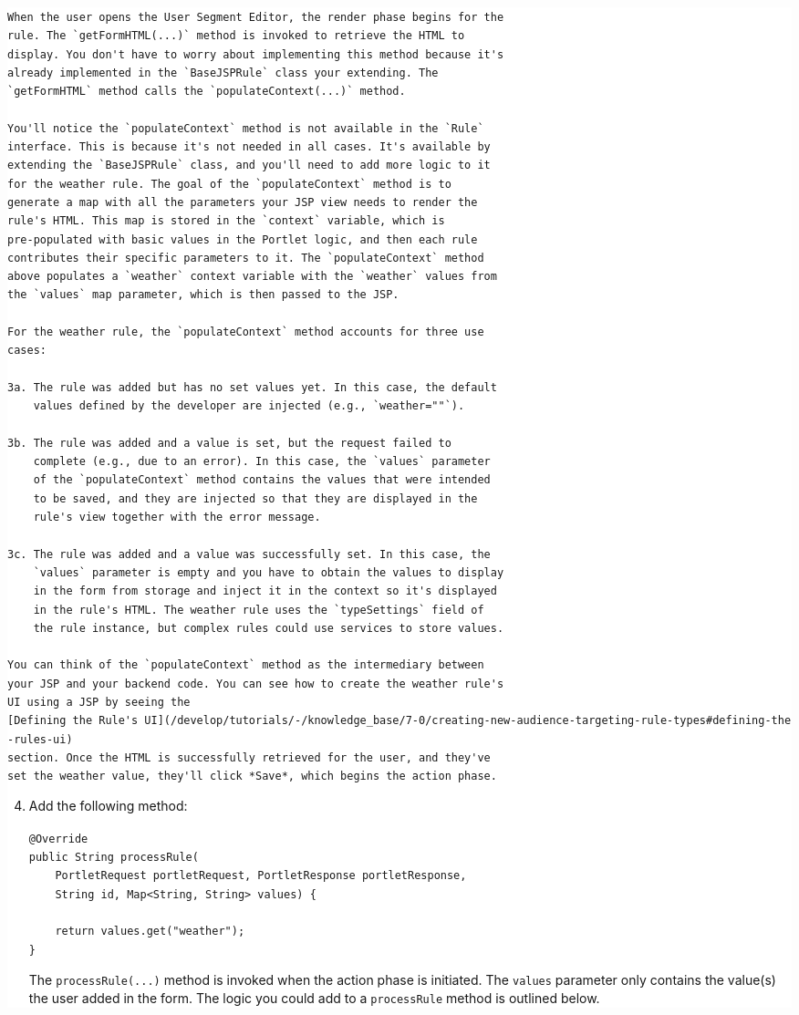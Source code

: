     When the user opens the User Segment Editor, the render phase begins for the
    rule. The `getFormHTML(...)` method is invoked to retrieve the HTML to
    display. You don't have to worry about implementing this method because it's
    already implemented in the `BaseJSPRule` class your extending. The
    `getFormHTML` method calls the `populateContext(...)` method.

    You'll notice the `populateContext` method is not available in the `Rule`
    interface. This is because it's not needed in all cases. It's available by
    extending the `BaseJSPRule` class, and you'll need to add more logic to it
    for the weather rule. The goal of the `populateContext` method is to
    generate a map with all the parameters your JSP view needs to render the
    rule's HTML. This map is stored in the `context` variable, which is
    pre-populated with basic values in the Portlet logic, and then each rule
    contributes their specific parameters to it. The `populateContext` method
    above populates a `weather` context variable with the `weather` values from
    the `values` map parameter, which is then passed to the JSP.

    For the weather rule, the `populateContext` method accounts for three use
    cases:

    3a. The rule was added but has no set values yet. In this case, the default
        values defined by the developer are injected (e.g., `weather=""`).

    3b. The rule was added and a value is set, but the request failed to
        complete (e.g., due to an error). In this case, the `values` parameter
        of the `populateContext` method contains the values that were intended
        to be saved, and they are injected so that they are displayed in the
        rule's view together with the error message.

    3c. The rule was added and a value was successfully set. In this case, the
        `values` parameter is empty and you have to obtain the values to display
        in the form from storage and inject it in the context so it's displayed
        in the rule's HTML. The weather rule uses the `typeSettings` field of
        the rule instance, but complex rules could use services to store values.

    You can think of the `populateContext` method as the intermediary between
    your JSP and your backend code. You can see how to create the weather rule's
    UI using a JSP by seeing the
    [Defining the Rule's UI](/develop/tutorials/-/knowledge_base/7-0/creating-new-audience-targeting-rule-types#defining-the-rules-ui)
    section. Once the HTML is successfully retrieved for the user, and they've
    set the weather value, they'll click *Save*, which begins the action phase.

4.  Add the following method:

        @Override
        public String processRule(
            PortletRequest portletRequest, PortletResponse portletResponse,
            String id, Map<String, String> values) {

            return values.get("weather");
        }

    The `processRule(...)` method is invoked when the action phase is initiated.
    The `values` parameter only contains the value(s) the user added in the
    form. The logic you could add to a `processRule` method is outlined below.
